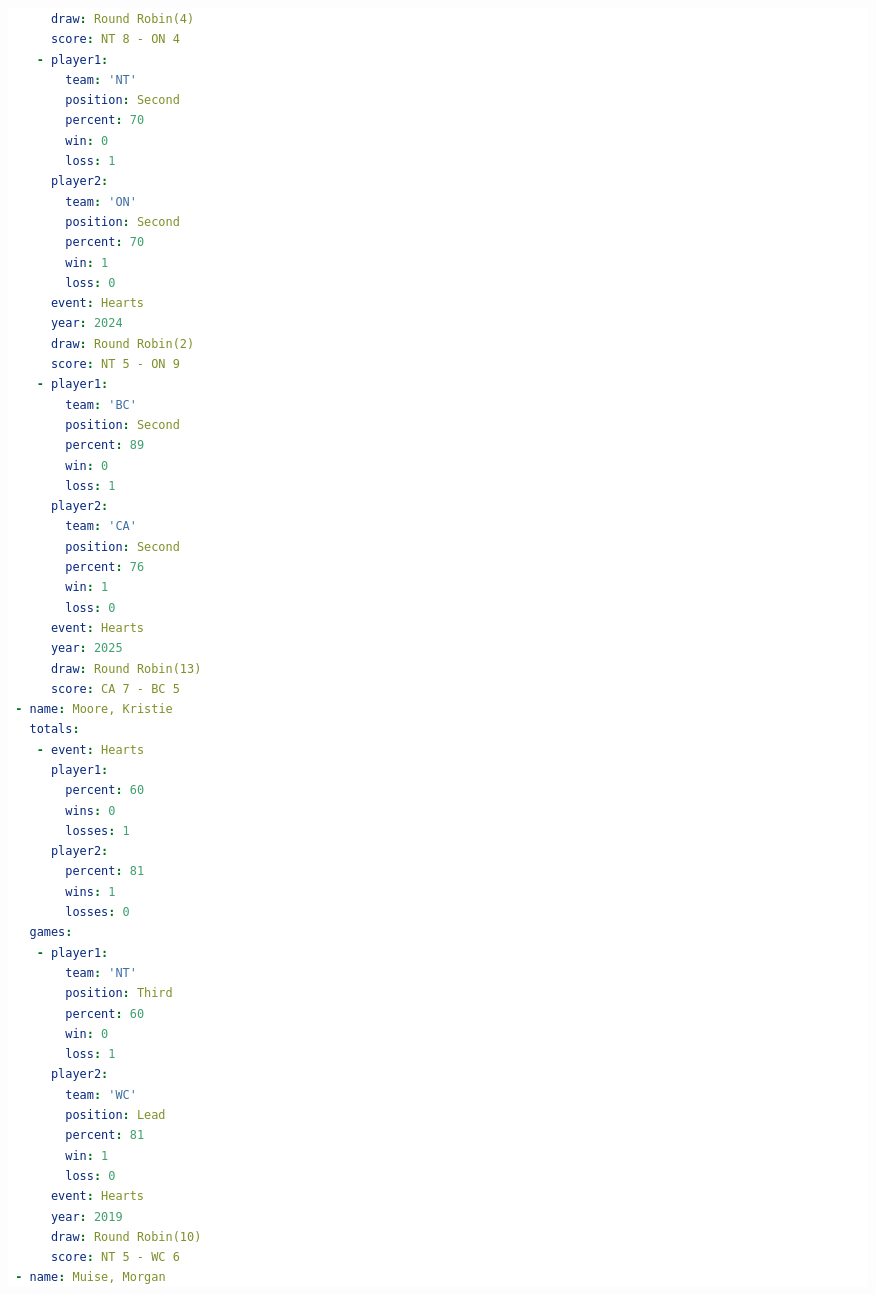 ```yaml
      draw: Round Robin(4)
      score: NT 8 - ON 4
    - player1:
        team: 'NT'
        position: Second
        percent: 70
        win: 0
        loss: 1
      player2:
        team: 'ON'
        position: Second
        percent: 70
        win: 1
        loss: 0
      event: Hearts
      year: 2024
      draw: Round Robin(2)
      score: NT 5 - ON 9
    - player1:
        team: 'BC'
        position: Second
        percent: 89
        win: 0
        loss: 1
      player2:
        team: 'CA'
        position: Second
        percent: 76
        win: 1
        loss: 0
      event: Hearts
      year: 2025
      draw: Round Robin(13)
      score: CA 7 - BC 5
 - name: Moore, Kristie
   totals:
    - event: Hearts
      player1:
        percent: 60
        wins: 0
        losses: 1
      player2:
        percent: 81
        wins: 1
        losses: 0
   games:
    - player1:
        team: 'NT'
        position: Third
        percent: 60
        win: 0
        loss: 1
      player2:
        team: 'WC'
        position: Lead
        percent: 81
        win: 1
        loss: 0
      event: Hearts
      year: 2019
      draw: Round Robin(10)
      score: NT 5 - WC 6
 - name: Muise, Morgan
```